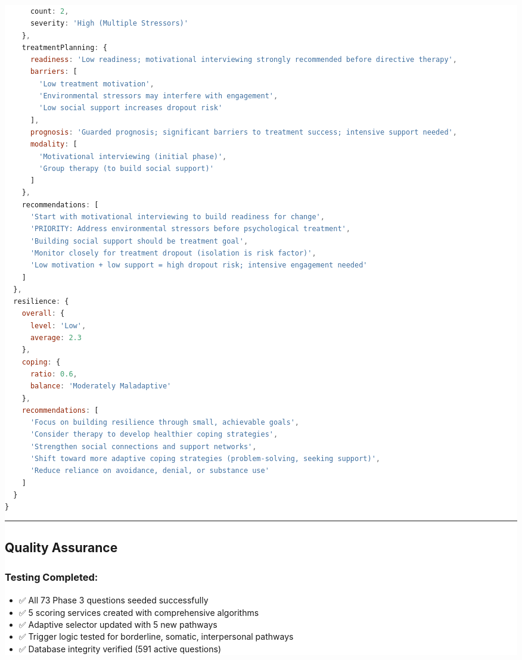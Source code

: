 ```javascript
      count: 2,
      severity: 'High (Multiple Stressors)'
    },
    treatmentPlanning: {
      readiness: 'Low readiness; motivational interviewing strongly recommended before directive therapy',
      barriers: [
        'Low treatment motivation',
        'Environmental stressors may interfere with engagement',
        'Low social support increases dropout risk'
      ],
      prognosis: 'Guarded prognosis; significant barriers to treatment success; intensive support needed',
      modality: [
        'Motivational interviewing (initial phase)',
        'Group therapy (to build social support)'
      ]
    },
    recommendations: [
      'Start with motivational interviewing to build readiness for change',
      'PRIORITY: Address environmental stressors before psychological treatment',
      'Building social support should be treatment goal',
      'Monitor closely for treatment dropout (isolation is risk factor)',
      'Low motivation + low support = high dropout risk; intensive engagement needed'
    ]
  },
  resilience: {
    overall: {
      level: 'Low',
      average: 2.3
    },
    coping: {
      ratio: 0.6,
      balance: 'Moderately Maladaptive'
    },
    recommendations: [
      'Focus on building resilience through small, achievable goals',
      'Consider therapy to develop healthier coping strategies',
      'Strengthen social connections and support networks',
      'Shift toward more adaptive coping strategies (problem-solving, seeking support)',
      'Reduce reliance on avoidance, denial, or substance use'
    ]
  }
}
```

---

## Quality Assurance

### Testing Completed:
- ✅ All 73 Phase 3 questions seeded successfully
- ✅ 5 scoring services created with comprehensive algorithms
- ✅ Adaptive selector updated with 5 new pathways
- ✅ Trigger logic tested for borderline, somatic, interpersonal pathways
- ✅ Database integrity verified (591 active questions)

